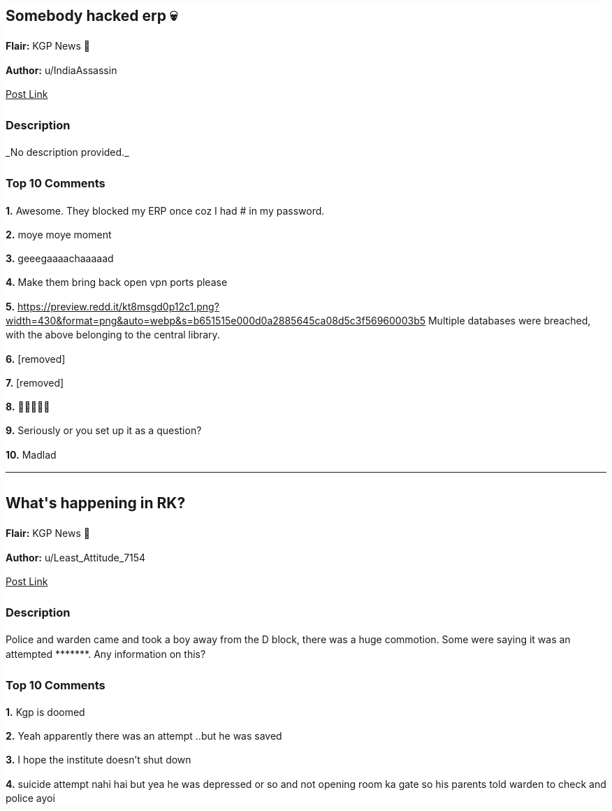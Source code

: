 ## Somebody hacked erp 💀

**Flair:** KGP News 📰

**Author:** u/IndiaAssassin

[Post Link](https://i.redd.it/jl0c03jwhx1c1.jpg)

### Description
\_No description provided.\_

### Top 10 Comments
**1.** Awesome.
They blocked my ERP once coz I had # in my password.

**2.** moye moye moment

**3.** geeegaaaachaaaaad

**4.** Make them bring back open vpn ports please

**5.** https://preview.redd.it/kt8msgd0p12c1.png?width=430&format=png&auto=webp&s=b651515e000d0a2885645ca08d5c3f56960003b5
Multiple databases were breached, with the above belonging to the central library.

**6.** [removed]

**7.** [removed]

**8.** 🫢😝😝😝😝

**9.** Seriously or you set up it as a question?

**10.** Madlad

---

## What's happening in RK?

**Flair:** KGP News 📰

**Author:** u/Least_Attitude_7154

[Post Link](https://www.reddit.com/r/iitkgp/comments/1m6mjgm/whats_happening_in_rk/)

### Description
Police and warden came and took a boy away from the D block, there was a huge commotion. Some were saying it was an attempted \*\*\*\*\*\*\*. Any information on this?

### Top 10 Comments
**1.** Kgp is doomed

**2.** Yeah apparently there was an attempt ..but he was saved

**3.** I hope the institute doesn’t shut down

**4.** suicide attempt nahi hai
but yea he was depressed or so and not opening room ka gate
so his parents told warden to check and police ayoi
